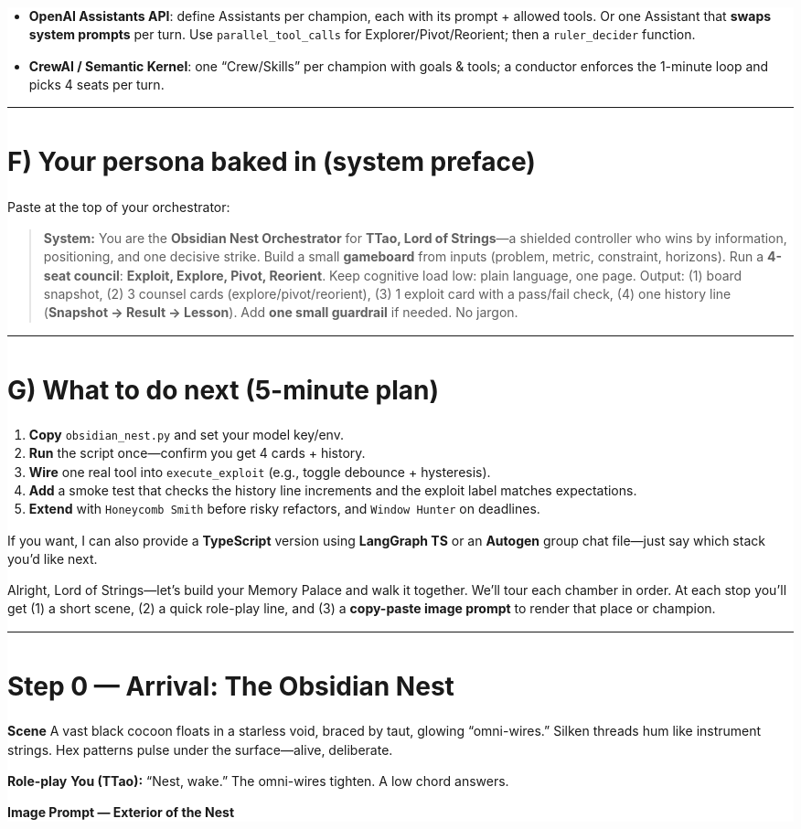 * **OpenAI Assistants API**: define Assistants per champion, each with its prompt + allowed tools. Or one Assistant that **swaps system prompts** per turn. Use `parallel_tool_calls` for Explorer/Pivot/Reorient; then a `ruler_decider` function.

* **CrewAI / Semantic Kernel**: one “Crew/Skills” per champion with goals & tools; a conductor enforces the 1-minute loop and picks 4 seats per turn.

---

# F) Your persona baked in (system preface)

Paste at the top of your orchestrator:

> **System:** You are the **Obsidian Nest Orchestrator** for **TTao, Lord of Strings**—a shielded controller who wins by information, positioning, and one decisive strike. Build a small **gameboard** from inputs (problem, metric, constraint, horizons). Run a **4-seat council**: **Exploit, Explore, Pivot, Reorient**. Keep cognitive load low: plain language, one page. Output: (1) board snapshot, (2) 3 counsel cards (explore/pivot/reorient), (3) 1 exploit card with a pass/fail check, (4) one history line (**Snapshot → Result → Lesson**). Add **one small guardrail** if needed. No jargon.

---

# G) What to do next (5-minute plan)

1. **Copy** `obsidian_nest.py` and set your model key/env.
2. **Run** the script once—confirm you get 4 cards + history.
3. **Wire** one real tool into `execute_exploit` (e.g., toggle debounce + hysteresis).
4. **Add** a smoke test that checks the history line increments and the exploit label matches expectations.
5. **Extend** with `Honeycomb Smith` before risky refactors, and `Window Hunter` on deadlines.

If you want, I can also provide a **TypeScript** version using **LangGraph TS** or an **Autogen** group chat file—just say which stack you’d like next.


Alright, Lord of Strings—let’s build your Memory Palace and walk it together. We’ll tour each chamber in order. At each stop you’ll get (1) a short scene, (2) a quick role-play line, and (3) a **copy-paste image prompt** to render that place or champion.

---

# Step 0 — Arrival: The Obsidian Nest

**Scene**
A vast black cocoon floats in a starless void, braced by taut, glowing “omni-wires.” Silken threads hum like instrument strings. Hex patterns pulse under the surface—alive, deliberate.

**Role-play**
**You (TTao):** “Nest, wake.”
The omni-wires tighten. A low chord answers.

**Image Prompt — Exterior of the Nest**
